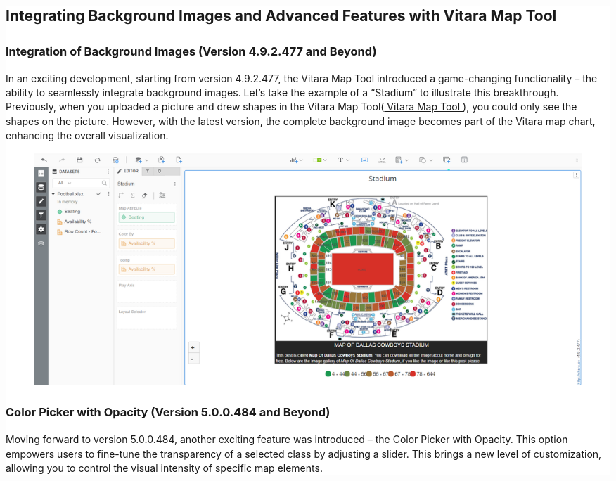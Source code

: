## Integrating Background Images and Advanced Features with Vitara Map Tool

### **Integration of Background Images (Version 4.9.2.477 and Beyond)**

In an exciting development, starting from version 4.9.2.477, the Vitara Map Tool introduced a game-changing functionality – the ability to seamlessly integrate background images. Let’s take the example of a “Stadium” to illustrate this breakthrough. Previously, when you uploaded a picture and drew shapes in the Vitara Map Tool([ Vitara Map Tool ](https://cloud.vitaracharts.com/maptools/layoutCreator)), you could only see the shapes on the picture. However, with the latest version, the complete background image becomes part of the Vitara map chart, enhancing the overall visualization.

<figure><img src="../.gitbook/assets/image (3) (1) (1).png" alt=""><figcaption></figcaption></figure>

### Color Picker with Opacity (Version 5.0.0.484 and Beyond) <a href="#color-picker-with-opacity-version-500484-and-beyond" id="color-picker-with-opacity-version-500484-and-beyond"></a>

Moving forward to version 5.0.0.484, another exciting feature was introduced – the Color Picker with Opacity. This option empowers users to fine-tune the transparency of a selected class by adjusting a slider. This brings a new level of customization, allowing you to control the visual intensity of specific map elements.
